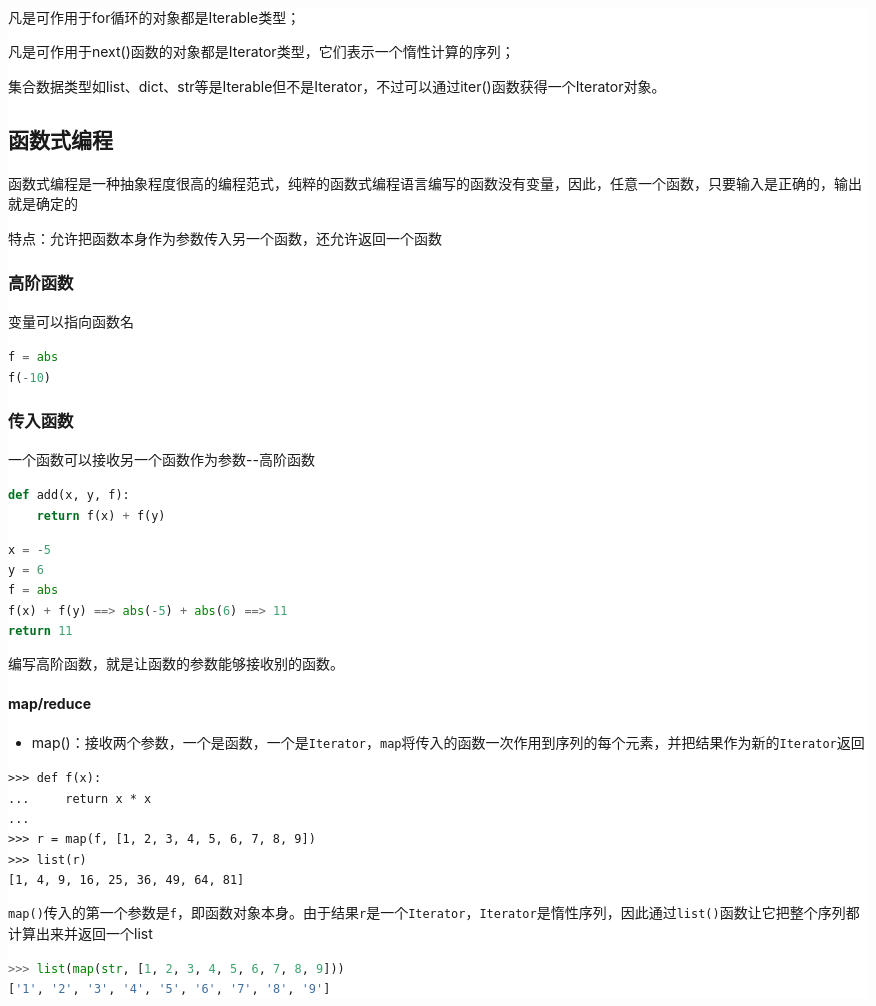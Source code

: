 凡是可作用于for循环的对象都是Iterable类型；

凡是可作用于next()函数的对象都是Iterator类型，它们表示一个惰性计算的序列；

集合数据类型如list、dict、str等是Iterable但不是Iterator，不过可以通过iter()函数获得一个Iterator对象。

## 函数式编程

函数式编程是一种抽象程度很高的编程范式，纯粹的函数式编程语言编写的函数没有变量，因此，任意一个函数，只要输入是正确的，输出就是确定的

特点：允许把函数本身作为参数传入另一个函数，还允许返回一个函数

### 高阶函数

变量可以指向函数名

```python
f = abs
f(-10)
```

### 传入函数

一个函数可以接收另一个函数作为参数--高阶函数

```python
def add(x, y, f):
    return f(x) + f(y)
```

```python
x = -5
y = 6
f = abs
f(x) + f(y) ==> abs(-5) + abs(6) ==> 11
return 11
```

编写高阶函数，就是让函数的参数能够接收别的函数。

#### map/reduce

* map()：接收两个参数，一个是函数，一个是`Iterator`，`map`将传入的函数一次作用到序列的每个元素，并把结果作为新的`Iterator`返回

```shell
>>> def f(x):
...     return x * x
...
>>> r = map(f, [1, 2, 3, 4, 5, 6, 7, 8, 9])
>>> list(r)
[1, 4, 9, 16, 25, 36, 49, 64, 81]
```

`map()`传入的第一个参数是`f`，即函数对象本身。由于结果`r`是一个`Iterator`，`Iterator`是惰性序列，因此通过`list()`函数让它把整个序列都计算出来并返回一个list

```python
>>> list(map(str, [1, 2, 3, 4, 5, 6, 7, 8, 9]))
['1', '2', '3', '4', '5', '6', '7', '8', '9']
```
